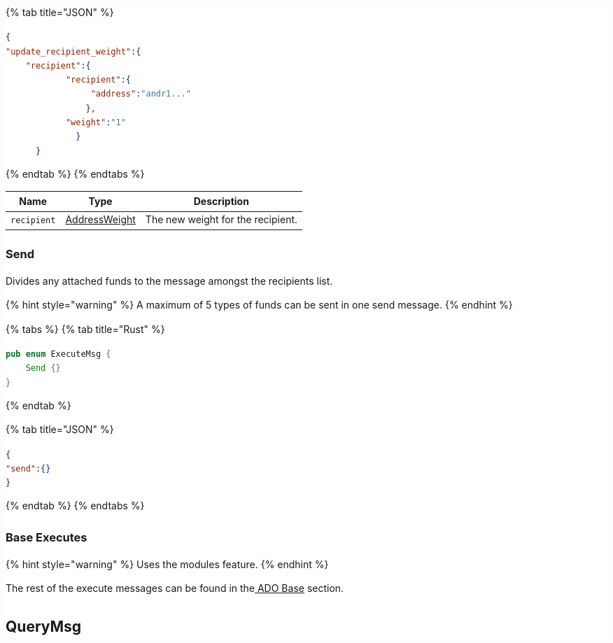 {% tab title="JSON" %}
```json
{
"update_recipient_weight":{
    "recipient":{
            "recipient":{
                 "address":"andr1..."
                },
            "weight":"1"
              }
      }
```
{% endtab %}
{% endtabs %}

| Name        | Type                                                             | Description                       |
| ----------- | ---------------------------------------------------------------- | --------------------------------- |
| `recipient` | [AddressWeight](weighted-distribution-splitter.md#addressweight) | The new weight for the recipient. |

### Send

Divides any attached funds to the message amongst the recipients list.

{% hint style="warning" %}
A maximum of 5 types of funds can be sent in one send message.
{% endhint %}

{% tabs %}
{% tab title="Rust" %}
```rust
pub enum ExecuteMsg {
    Send {}
}
```
{% endtab %}

{% tab title="JSON" %}
```json
{
"send":{}
}
```
{% endtab %}
{% endtabs %}

### Base Executes

{% hint style="warning" %}
Uses the modules feature.
{% endhint %}

The rest of the execute messages can be found in the[ ADO Base](../platform-and-framework/ado-base.md) section.

## QueryMsg
